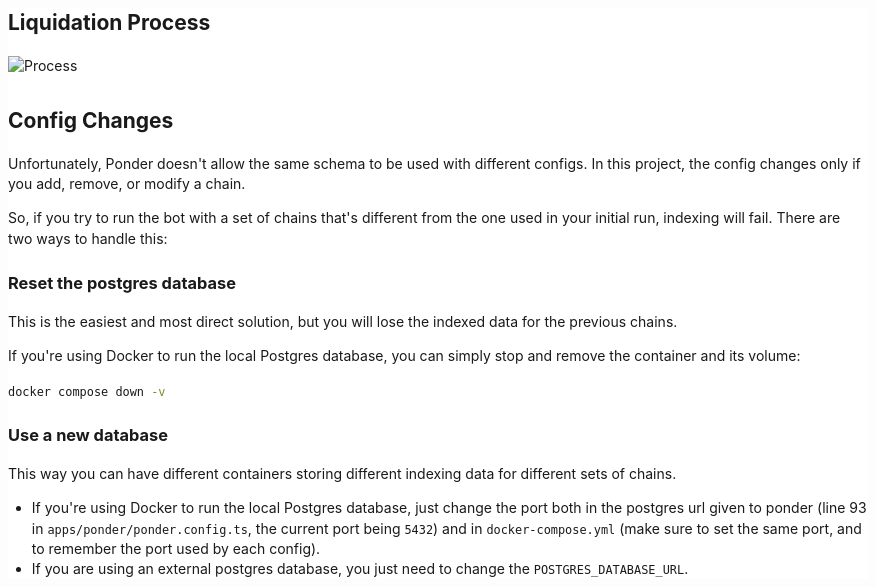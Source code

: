 ## Liquidation Process

![Process](./img/liquidation-process-high-level.png)

## Config Changes

Unfortunately, Ponder doesn't allow the same schema to be used with different configs.
In this project, the config changes only if you add, remove, or modify a chain.

So, if you try to run the bot with a set of chains that's different from the one used in your initial run, indexing will fail.
There are two ways to handle this:

### Reset the postgres database

This is the easiest and most direct solution, but you will lose the indexed data for the previous chains.

If you're using Docker to run the local Postgres database, you can simply stop and remove the container and its volume:

```bash
docker compose down -v
```

### Use a new database

This way you can have different containers storing different indexing data for different sets of chains.

- If you're using Docker to run the local Postgres database, just change the port both in the postgres url given to ponder (line 93 in `apps/ponder/ponder.config.ts`, the current port being `5432`) and in `docker-compose.yml` (make sure to set the same port, and to remember the port used by each config).
- If you are using an external postgres database, you just need to change the `POSTGRES_DATABASE_URL`.
